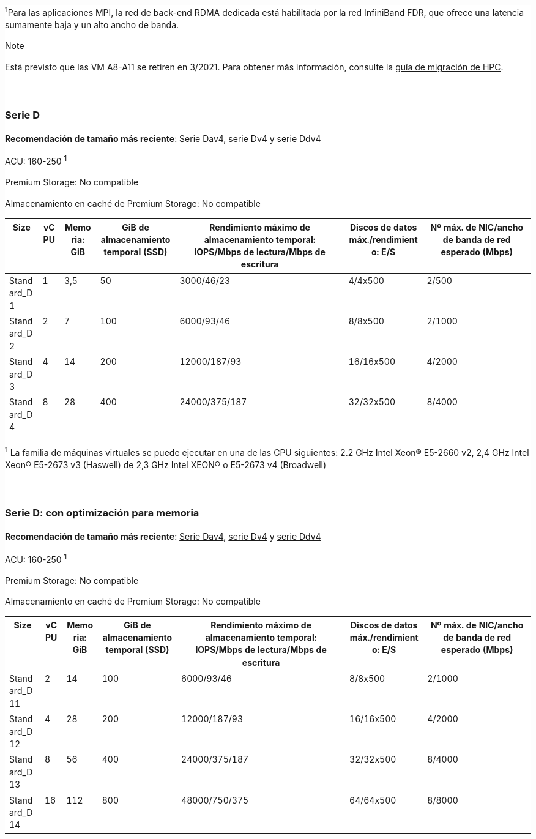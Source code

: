 <sup>1</sup>Para las aplicaciones MPI, la red de back-end RDMA dedicada está habilitada por la red InfiniBand FDR, que ofrece una latencia sumamente baja y un alto ancho de banda.  

> [!NOTE]
> Está previsto que las VM A8-A11 se retiren en 3/2021. Para obtener más información, consulte la [guía de migración de HPC](https://azure.microsoft.com/resources/hpc-migration-guide/).

<br>

### <a name="d-series"></a>Serie D  

**Recomendación de tamaño más reciente**: [Serie Dav4](dav4-dasv4-series.md), [serie Dv4](dv4-dsv4-series.md) y [serie Ddv4](ddv4-ddsv4-series.md)

ACU: 160-250 <sup>1</sup>

Premium Storage:  No compatible

Almacenamiento en caché de Premium Storage:  No compatible

| Size | vCPU | Memoria: GiB | GiB de almacenamiento temporal (SSD) | Rendimiento máximo de almacenamiento temporal: IOPS/Mbps de lectura/Mbps de escritura | Discos de datos máx./rendimiento: E/S | Nº máx. de NIC/ancho de banda de red esperado (Mbps) |
|---|---|---|---|---|---|---|
| Standard_D1  | 1 | 3,5 | 50  | 3000/46/23    | 4/4x500   | 2/500  |
| Standard_D2  | 2 | 7   | 100 | 6000/93/46    | 8/8x500   | 2/1000 |
| Standard_D3  | 4 | 14  | 200 | 12000/187/93  | 16/16x500 | 4/2000 |
| Standard_D4  | 8 | 28  | 400 | 24000/375/187 | 32/32x500 | 8/4000 |

<sup>1</sup> La familia de máquinas virtuales se puede ejecutar en una de las CPU siguientes: 2.2 GHz Intel Xeon® E5-2660 v2, 2,4 GHz Intel Xeon® E5-2673 v3 (Haswell) de 2,3 GHz Intel XEON® o E5-2673 v4 (Broadwell)  

<br>

### <a name="d-series---memory-optimized"></a>Serie D: con optimización para memoria  

**Recomendación de tamaño más reciente**: [Serie Dav4](dav4-dasv4-series.md), [serie Dv4](dv4-dsv4-series.md) y [serie Ddv4](ddv4-ddsv4-series.md)

ACU: 160-250 <sup>1</sup>

Premium Storage:  No compatible

Almacenamiento en caché de Premium Storage:  No compatible

| Size | vCPU | Memoria: GiB | GiB de almacenamiento temporal (SSD) | Rendimiento máximo de almacenamiento temporal: IOPS/Mbps de lectura/Mbps de escritura | Discos de datos máx./rendimiento: E/S | Nº máx. de NIC/ancho de banda de red esperado (Mbps) |
|---|---|---|---|---|---|---|
| Standard_D11 | 2  | 14  | 100 | 6000/93/46    | 8/8x500   | 2/1000 |
| Standard_D12 | 4  | 28  | 200 | 12000/187/93  | 16/16x500 | 4/2000 |
| Standard_D13 | 8  | 56  | 400 | 24000/375/187 | 32/32x500 | 8/4000 |
| Standard_D14 | 16 | 112 | 800 | 48000/750/375 | 64/64x500 | 8/8000 |
